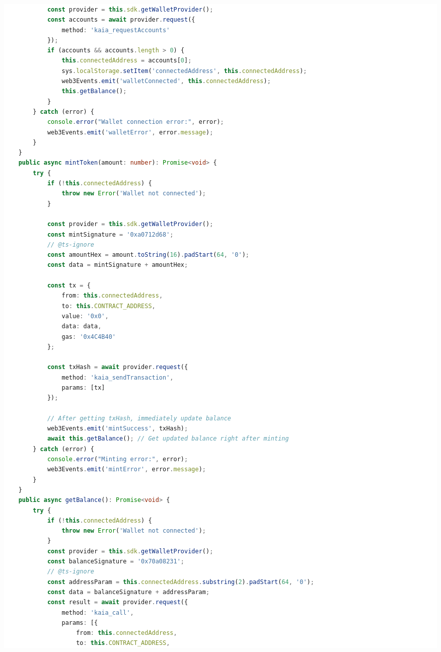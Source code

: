 ```typescript
            const provider = this.sdk.getWalletProvider();
            const accounts = await provider.request({ 
                method: 'kaia_requestAccounts' 
            });
            if (accounts && accounts.length > 0) {
                this.connectedAddress = accounts[0];
                sys.localStorage.setItem('connectedAddress', this.connectedAddress);
                web3Events.emit('walletConnected', this.connectedAddress);
                this.getBalance();
            }
        } catch (error) {
            console.error("Wallet connection error:", error);
            web3Events.emit('walletError', error.message);
        }
    }
    public async mintToken(amount: number): Promise<void> {
        try {
            if (!this.connectedAddress) {
                throw new Error('Wallet not connected');
            }
    
            const provider = this.sdk.getWalletProvider();
            const mintSignature = '0xa0712d68';
            // @ts-ignore
            const amountHex = amount.toString(16).padStart(64, '0');
            const data = mintSignature + amountHex;
    
            const tx = {
                from: this.connectedAddress,
                to: this.CONTRACT_ADDRESS,
                value: '0x0',
                data: data,
                gas: '0x4C4B40'
            };
    
            const txHash = await provider.request({
                method: 'kaia_sendTransaction',
                params: [tx]
            });
    
            // After getting txHash, immediately update balance
            web3Events.emit('mintSuccess', txHash);
            await this.getBalance(); // Get updated balance right after minting
        } catch (error) {
            console.error("Minting error:", error);
            web3Events.emit('mintError', error.message);
        }
    }
    public async getBalance(): Promise<void> {
        try {
            if (!this.connectedAddress) {
                throw new Error('Wallet not connected');
            }
            const provider = this.sdk.getWalletProvider();
            const balanceSignature = '0x70a08231';
            // @ts-ignore
            const addressParam = this.connectedAddress.substring(2).padStart(64, '0');
            const data = balanceSignature + addressParam;
            const result = await provider.request({
                method: 'kaia_call',
                params: [{
                    from: this.connectedAddress,
                    to: this.CONTRACT_ADDRESS,
```